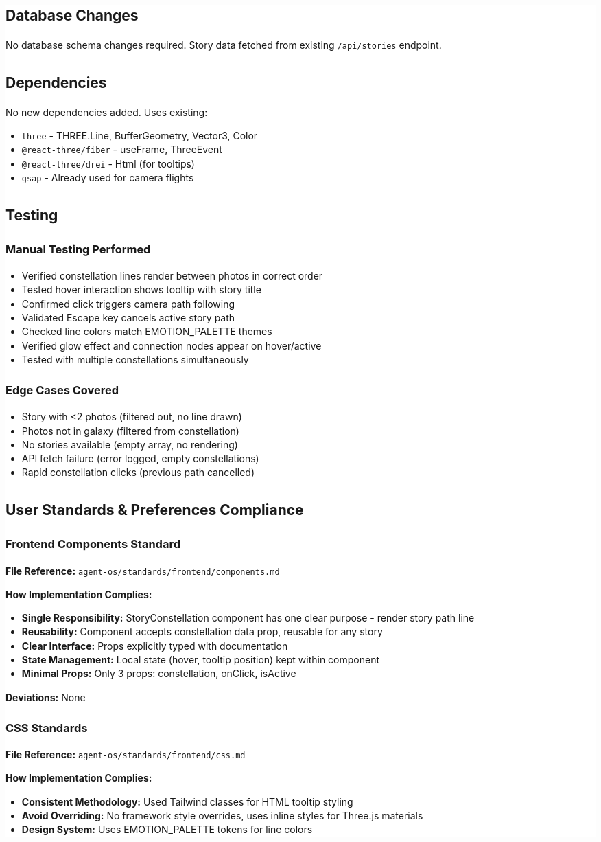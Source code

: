 ## Database Changes
No database schema changes required. Story data fetched from existing `/api/stories` endpoint.

## Dependencies

No new dependencies added. Uses existing:
- `three` - THREE.Line, BufferGeometry, Vector3, Color
- `@react-three/fiber` - useFrame, ThreeEvent
- `@react-three/drei` - Html (for tooltips)
- `gsap` - Already used for camera flights

## Testing

### Manual Testing Performed
- Verified constellation lines render between photos in correct order
- Tested hover interaction shows tooltip with story title
- Confirmed click triggers camera path following
- Validated Escape key cancels active story path
- Checked line colors match EMOTION_PALETTE themes
- Verified glow effect and connection nodes appear on hover/active
- Tested with multiple constellations simultaneously

### Edge Cases Covered
- Story with <2 photos (filtered out, no line drawn)
- Photos not in galaxy (filtered from constellation)
- No stories available (empty array, no rendering)
- API fetch failure (error logged, empty constellations)
- Rapid constellation clicks (previous path cancelled)

## User Standards & Preferences Compliance

### Frontend Components Standard
**File Reference:** `agent-os/standards/frontend/components.md`

**How Implementation Complies:**
- **Single Responsibility:** StoryConstellation component has one clear purpose - render story path line
- **Reusability:** Component accepts constellation data prop, reusable for any story
- **Clear Interface:** Props explicitly typed with documentation
- **State Management:** Local state (hover, tooltip position) kept within component
- **Minimal Props:** Only 3 props: constellation, onClick, isActive

**Deviations:** None

### CSS Standards
**File Reference:** `agent-os/standards/frontend/css.md`

**How Implementation Complies:**
- **Consistent Methodology:** Used Tailwind classes for HTML tooltip styling
- **Avoid Overriding:** No framework style overrides, uses inline styles for Three.js materials
- **Design System:** Uses EMOTION_PALETTE tokens for line colors
